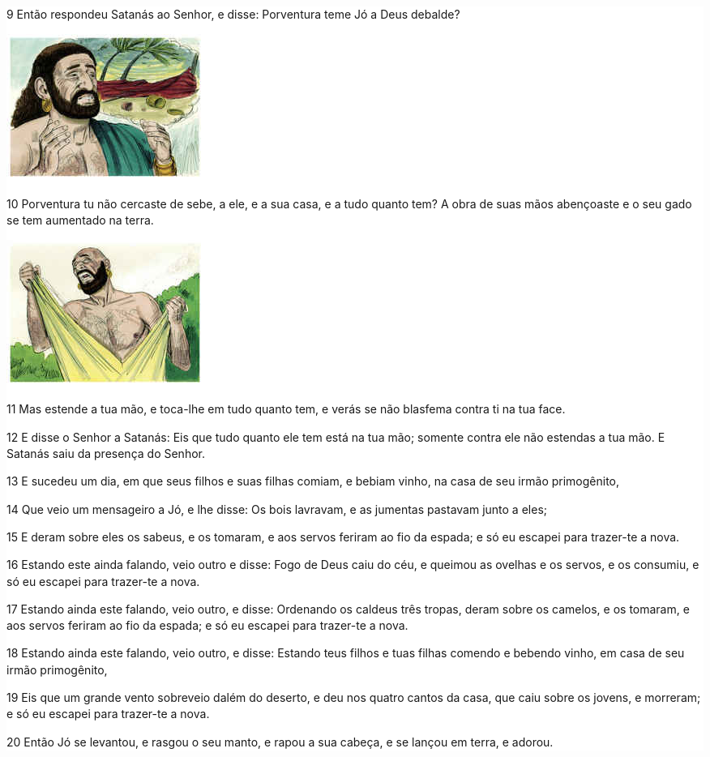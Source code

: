 9	Então respondeu Satanás ao Senhor, e disse: Porventura teme Jó a Deus debalde?

![](.img/18_Jb_01_09_RG.jpg)

10	Porventura tu não cercaste de sebe, a ele, e a sua casa, e a tudo quanto tem? A obra de suas mãos abençoaste e o seu gado se tem aumentado na terra.

![](.img/18_Jb_01_10_RG.jpg)

11	Mas estende a tua mão, e toca-lhe em tudo quanto tem, e verás se não blasfema contra ti na tua face.

12	E disse o Senhor a Satanás: Eis que tudo quanto ele tem está na tua mão; somente contra ele não estendas a tua mão. E Satanás saiu da presença do Senhor.

13	E sucedeu um dia, em que seus filhos e suas filhas comiam, e bebiam vinho, na casa de seu irmão primogênito,

14	Que veio um mensageiro a Jó, e lhe disse: Os bois lavravam, e as jumentas pastavam junto a eles;

15	E deram sobre eles os sabeus, e os tomaram, e aos servos feriram ao fio da espada; e só eu escapei para trazer-te a nova.

16	Estando este ainda falando, veio outro e disse: Fogo de Deus caiu do céu, e queimou as ovelhas e os servos, e os consumiu, e só eu escapei para trazer-te a nova.

17	Estando ainda este falando, veio outro, e disse: Ordenando os caldeus três tropas, deram sobre os camelos, e os tomaram, e aos servos feriram ao fio da espada; e só eu escapei para trazer-te a nova.

18	Estando ainda este falando, veio outro, e disse: Estando teus filhos e tuas filhas comendo e bebendo vinho, em casa de seu irmão primogênito,

19	Eis que um grande vento sobreveio dalém do deserto, e deu nos quatro cantos da casa, que caiu sobre os jovens, e morreram; e só eu escapei para trazer-te a nova.

20	Então Jó se levantou, e rasgou o seu manto, e rapou a sua cabeça, e se lançou em terra, e adorou.
